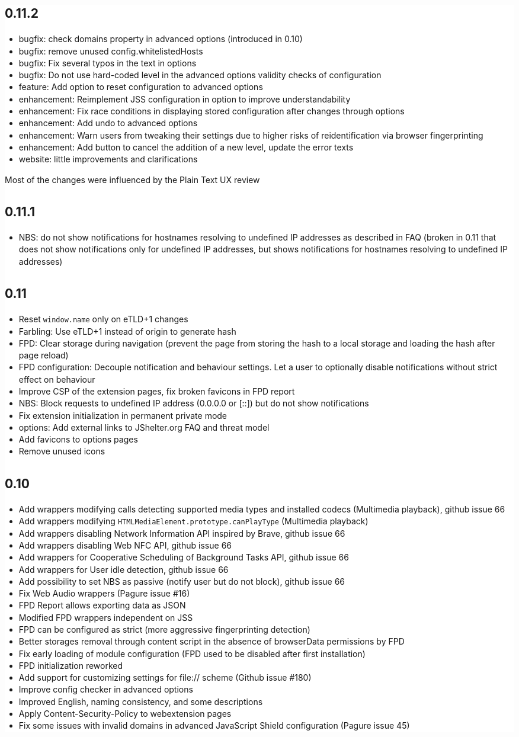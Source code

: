 
## 0.11.2

* bugfix: check domains property in advanced options (introduced in 0.10)
* bugfix: remove unused config.whitelistedHosts
* bugfix: Fix several typos in the text in options
* bugfix: Do not use hard-coded level in the advanced options validity checks of configuration
* feature: Add option to reset configuration to advanced options
* enhancement: Reimplement JSS configuration in option to improve understandability
* enhancement: Fix race conditions in displaying stored configuration after changes through options
* enhancement: Add undo to advanced options
* enhancement: Warn users from tweaking their settings due to higher risks of reidentification via browser fingerprinting
* enhancement: Add button to cancel the addition of a new level, update the error texts
* website: little improvements and clarifications

Most of the changes were influenced by the Plain Text UX review

## 0.11.1

* NBS: do not show notifications for hostnames resolving to undefined IP addresses as described in FAQ (broken in 0.11 that does not show notifications only for undefined IP addresses, but shows notifications for hostnames resolving to undefined IP addresses)

## 0.11

* Reset `window.name` only on eTLD+1 changes
* Farbling: Use eTLD+1 instead of origin to generate hash
* FPD: Clear storage during navigation (prevent the page from storing the hash to a local storage
	and loading the hash after page reload)
* FPD configuration: Decouple notification and behaviour settings. Let a user to optionally disable notifications without strict effect on behaviour
* Improve CSP of the extension pages, fix broken favicons in FPD report
* NBS: Block requests to undefined IP address (0.0.0.0 or [::]) but do not show notifications
* Fix extension initialization in permanent private mode
* options: Add external links to JShelter.org FAQ and threat model
* Add favicons to options pages
* Remove unused icons

## 0.10

* Add wrappers modifying calls detecting supported media types and installed codecs (Multimedia playback), github issue 66
* Add wrappers modifying `HTMLMediaElement.prototype.canPlayType` (Multimedia playback)
* Add wrappers disabling Network Information API inspired by Brave, github issue 66
* Add wrappers disabling Web NFC API, github issue 66
* Add wrappers for Cooperative Scheduling of Background Tasks API, github issue 66
* Add wrappers for User idle detection, github issue 66
* Add possibility to set NBS as passive (notify user but do not block), github issue 66
* Fix Web Audio wrappers (Pagure issue #16)
* FPD Report allows exporting data as JSON
* Modified FPD wrappers independent on JSS
* FPD can be configured as strict (more aggressive fingerprinting detection)
* Better storages removal through content script in the absence of browserData permissions by FPD
* Fix early loading of module configuration (FPD used to be disabled after first installation)
* FPD initialization reworked
* Add support for customizing settings for file:// scheme (Github issue #180)
* Improve config checker in advanced options
* Improved English, naming consistency, and some descriptions
* Apply Content-Security-Policy to webextension pages
* Fix some issues with invalid domains in advanced JavaScript Shield configuration (Pagure issue 45)
